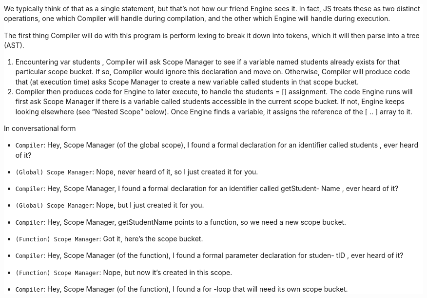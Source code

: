 We typically think of that as a single statement, but that’s not
how our friend Engine sees it. In fact, JS treats these as two
distinct operations, one which Compiler will handle during
compilation, and the other which Engine will handle during
execution.

The first thing Compiler will do with this program is perform
lexing to break it down into tokens, which it will then parse
into a tree (AST).

1. Encountering var students , Compiler will ask Scope
   Manager to see if a variable named students already
   exists for that particular scope bucket. If so, Compiler
   would ignore this declaration and move on. Otherwise,
   Compiler will produce code that (at execution time) asks
   Scope Manager to create a new variable called students
   in that scope bucket.
2. Compiler then produces code for Engine to later execute,
   to handle the students = [] assignment. The code
   Engine runs will first ask Scope Manager if there is
   a variable called students accessible in the current
   scope bucket. If not, Engine keeps looking elsewhere (see
   “Nested Scope” below). Once Engine finds a variable, it
   assigns the reference of the [ .. ] array to it.

In conversational form

- `Compiler`: Hey, Scope Manager (of the global scope),
  I found a formal declaration for an identifier called
  students , ever heard of it?

- `(Global) Scope Manager`: Nope, never heard of it,
  so I just created it for you.

- `Compiler`: Hey, Scope Manager, I found a formal
  declaration for an identifier called getStudent-
  Name , ever heard of it?

- `(Global) Scope Manager`: Nope, but I just created
  it for you.

- `Compiler`: Hey, Scope Manager, getStudentName
  points to a function, so we need a new scope
  bucket.

- `(Function) Scope Manager`: Got it, here’s the
  scope bucket.

- `Compiler`: Hey, Scope Manager (of the function), I
  found a formal parameter declaration for studen-
  tID , ever heard of it?

- `(Function) Scope Manager`: Nope, but now it’s
  created in this scope.

- `Compiler`: Hey, Scope Manager (of the function),
  I found a for -loop that will need its own scope
  bucket.
